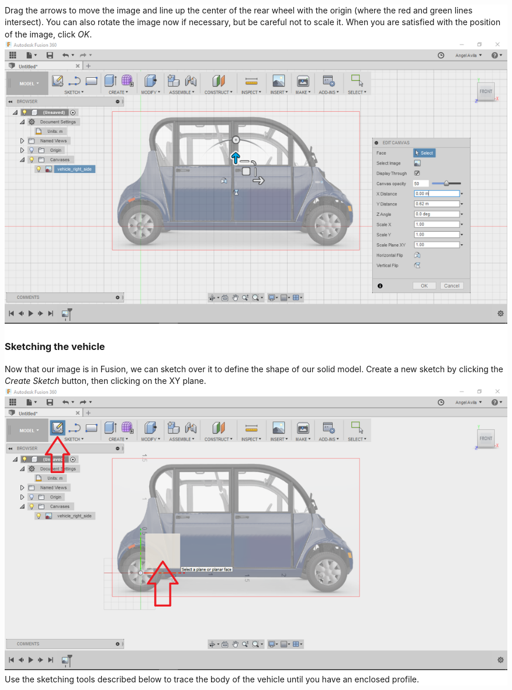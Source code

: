 Drag the arrows to move the image and line up the center of the rear wheel with the origin (where the red and green lines intersect). You can also rotate the image now if necessary, but be careful not to scale it. When you are satisfied with the position of the image, click *OK*.
![move image](screenshots/image8.png)

### Sketching the vehicle

Now that our image is in Fusion, we can sketch over it to define the shape of our solid model. Create a new sketch by clicking the *Create Sketch* button, then clicking on the XY plane.
![create sketch](screenshots/image9.png)
Use the sketching tools described below to trace the body of the vehicle until you have an enclosed profile.